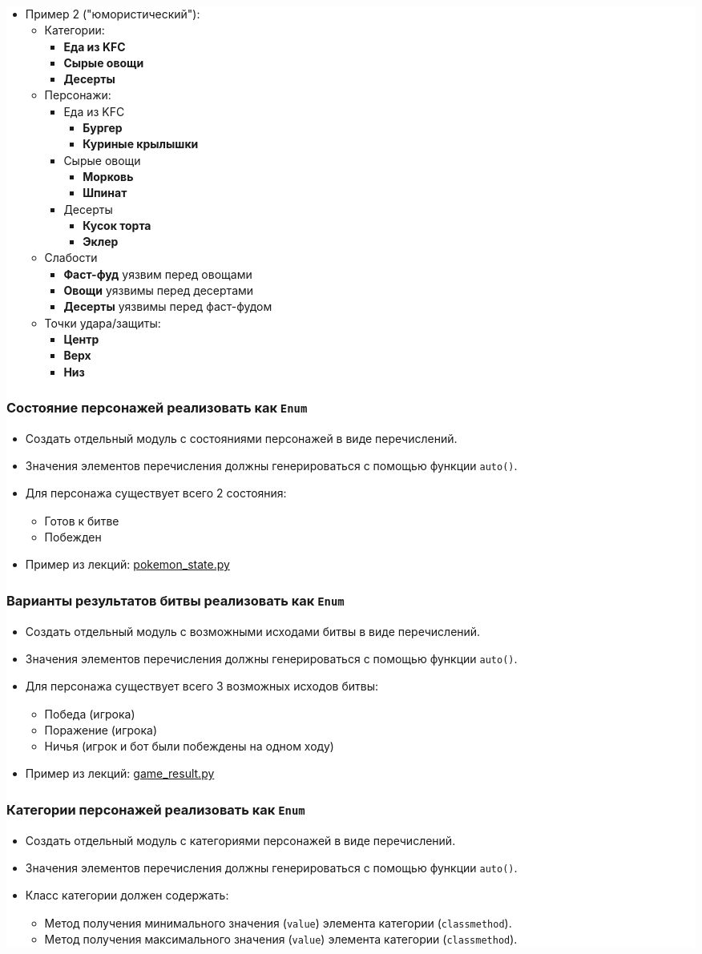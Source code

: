 - Пример 2 ("юмористический"):
    - Категории:
        - **Еда из KFC**
        - **Сырые овощи**
        - **Десерты**
    - Персонажи:
        - Еда из KFC
            - **Бургер**
            - **Куриные крылышки**
        - Сырые овощи
            - **Морковь**
            - **Шпинат**
        - Десерты 
            - **Кусок торта**
            - **Эклер**
    - Слабости
        - **Фаст-фуд** уязвим перед овощами
        - **Овощи** уязвимы перед десертами
        - **Десерты** уязвимы перед фаст-фудом
    - Точки удара/защиты:
        - **Центр**
        - **Верх**
        - **Низ**
    
### Состояние персонажей реализовать как `Enum`
- Создать отдельный модуль с состояниями персонажей в виде перечислений.

- Значения элементов перечисления должны генерироваться с помощью функции `auto()`.

- Для персонажа существует всего 2 состояния:
    - Готов к битве
    - Побежден
    
- Пример из лекций: [pokemon_state.py](../project/combat/pokemon_state.py)

### Варианты результатов битвы реализовать как `Enum`
- Создать отдельный модуль с возможными исходами битвы в виде перечислений.

- Значения элементов перечисления должны генерироваться с помощью функции `auto()`.

- Для персонажа существует всего 3 возможных исходов битвы:
    - Победа (игрока)
    - Поражение (игрока)
    - Ничья (игрок и бот были побеждены на одном ходу)
    
- Пример из лекций: [game_result.py](../project/combat/game_result.py)


### Категории персонажей реализовать как `Enum`
- Создать отдельный модуль с категориями персонажей в виде перечислений.

- Значения элементов перечисления должны генерироваться с помощью функции `auto()`.

- Класс категории должен содержать:
    - Метод получения минимального значения (`value`) элемента категории (`classmethod`).
    - Метод получения максимального значения (`value`) элемента категории (`classmethod`).
    